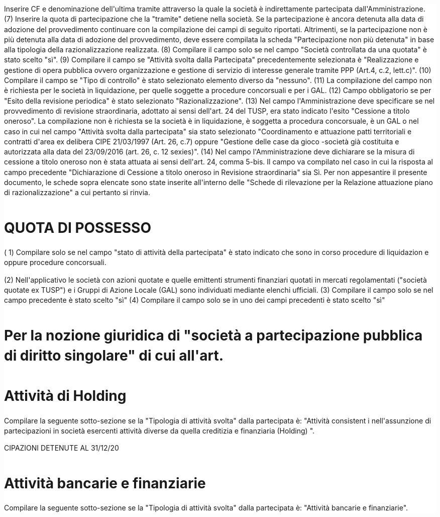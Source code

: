 Inserire CF e denominazione dell'ultima tramite attraverso la quale la società è indirettamente partecipata dall'Amministrazione. (7) Inserire la quota di partecipazione che la "tramite" detiene nella società. Se la partecipazione è ancora detenuta alla data di adozione del provvedimento continuare con la compilazione dei campi di seguito riportati. Altrimenti, se la partecipazione non è più detenuta alla data di adozione del provvedimento, deve essere compilata la scheda "Partecipazione non più detenuta" in base alla tipologia della razionalizzazione realizzata. (8) Compilare il campo solo se nel campo "Società controllata da una quotata" è stato scelto "sì". (9) Compilare il campo se "Attività svolta dalla Partecipata" precedentemente selezionata è "Realizzazione e gestione di opera pubblica ovvero organizzazione e gestione di servizio di interesse generale tramite PPP (Art.4, c.2, lett.c)". (10) Compilare il campo se "Tipo di controllo" è stato selezionato elemento diverso da "nessuno". (11) La compilazione del campo non è richiesta per le società in liquidazione, per quelle soggette a procedure concorsuali e per i GAL. (12) Campo obbligatorio se per "Esito della revisione periodica" è stato selezionato "Razionalizzazione". (13) Nel campo l'Amministrazione deve specificare se nel provvedimento di revisione straordinaria, adottato ai sensi dell'art. 24 del TUSP, era stato indicato l'esito "Cessione a titolo oneroso". La compilazione non è richiesta se la società è in liquidazione, è soggetta a procedura concorsuale, è un GAL o nel caso in cui nel campo "Attività svolta dalla partecipata" sia stato selezionato "Coordinamento e attuazione patti territoriali e contratti d'area ex delibera CIPE 21/03/1997 (Art. 26, c.7) oppure "Gestione delle case da gioco -società già costituita e autorizzata alla data del 23/09/2016 (art. 26, c. 12 sexies)". (14) Nel campo l'Amministrazione deve dichiarare se la misura di cessione a titolo oneroso non è stata attuata ai sensi dell'art. 24, comma 5-bis. Il campo va compilato nel caso in cui la risposta al campo precedente "Dichiarazione di Cessione a titolo oneroso in Revisione straordinaria" sia Sì. Per non appesantire il presente documento, le schede sopra elencate sono state inserite all'interno delle "Schede di rilevazione per la Relazione attuazione piano di razionalizzazione" a cui pertanto si rinvia.

# QUOTA DI POSSESSO
( 1) Compilare solo se nel campo "stato di attività della partecipata" è stato indicato che sono in corso procedure di liquidazion e oppure procedure concorsuali.

(2) Nell'applicativo le società con azioni quotate e quelle emittenti strumenti finanziari quotati in mercati regolamentati ("società quotate ex TUSP") e i Gruppi di Azione Locale (GAL) sono individuati mediante elenchi ufficiali. (3) Compilare il campo solo se nel campo precedente è stato scelto "sì" (4) Compilare il campo solo se in uno dei campi precedenti è stato scelto "sì"

# Per la nozione giuridica di "società a partecipazione pubblica di diritto singolare" di cui all'art. 

# Attività di Holding
Compilare la seguente sotto-sezione se la "Tipologia di attività svolta" dalla partecipata è: "Attività consistent i nell'assunzione di partecipazioni in società esercenti attività diverse da quella creditizia e finanziaria (Holding) ".

CIPAZIONI DETENUTE AL 31/12/20

# Attività bancarie e finanziarie
Compilare la seguente sotto-sezione se la "Tipologia di attività svolta" dalla partecipata è: "Attività bancarie e finanziarie".
